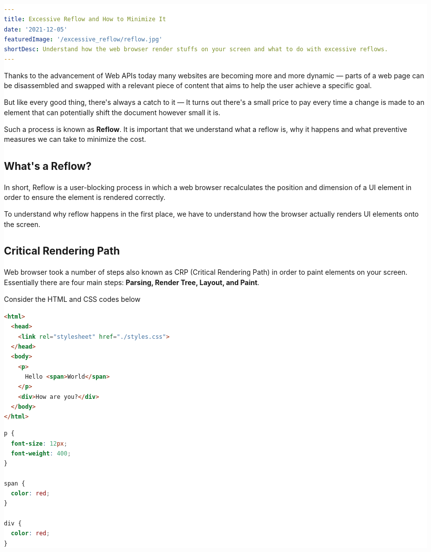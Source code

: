 ```yaml
---
title: Excessive Reflow and How to Minimize It
date: '2021-12-05'
featuredImage: '/excessive_reflow/reflow.jpg'
shortDesc: Understand how the web browser render stuffs on your screen and what to do with excessive reflows.
---
```


Thanks to the advancement of Web APIs today many websites are becoming more and more dynamic — parts of a web page can be disassembled and swapped with a relevant piece of content that aims to help the user achieve a specific goal.

But like every good thing, there's always a catch to it — It turns out there's a small price to pay every time a change is made to an element that can potentially shift the document however small it is.

Such a process is known as **Reflow**. It is important that we understand what a reflow is, why it happens and what preventive measures we can take to minimize the cost.

## What's a Reflow?
In short, Reflow is a user-blocking process in which a web browser recalculates the position and dimension of a UI element in order to ensure the element is rendered correctly.

To understand why reflow happens in the first place, we have to understand how the browser actually renders UI elements onto the screen.

## Critical Rendering Path

Web browser took a number of steps also known as CRP (Critical Rendering Path) in order to paint elements on your screen. Essentially there are four main steps: **Parsing, Render Tree, Layout, and Paint**.

Consider the HTML and CSS codes below

```html
<html>
  <head>
    <link rel="stylesheet" href="./styles.css">
  </head>
  <body>
    <p>
      Hello <span>World</span>
    </p>
    <div>How are you?</div>
  </body>
</html>

```

```css
p {
  font-size: 12px;
  font-weight: 400;
}

span {
  color: red;
}

div {
  color: red;
}
```
